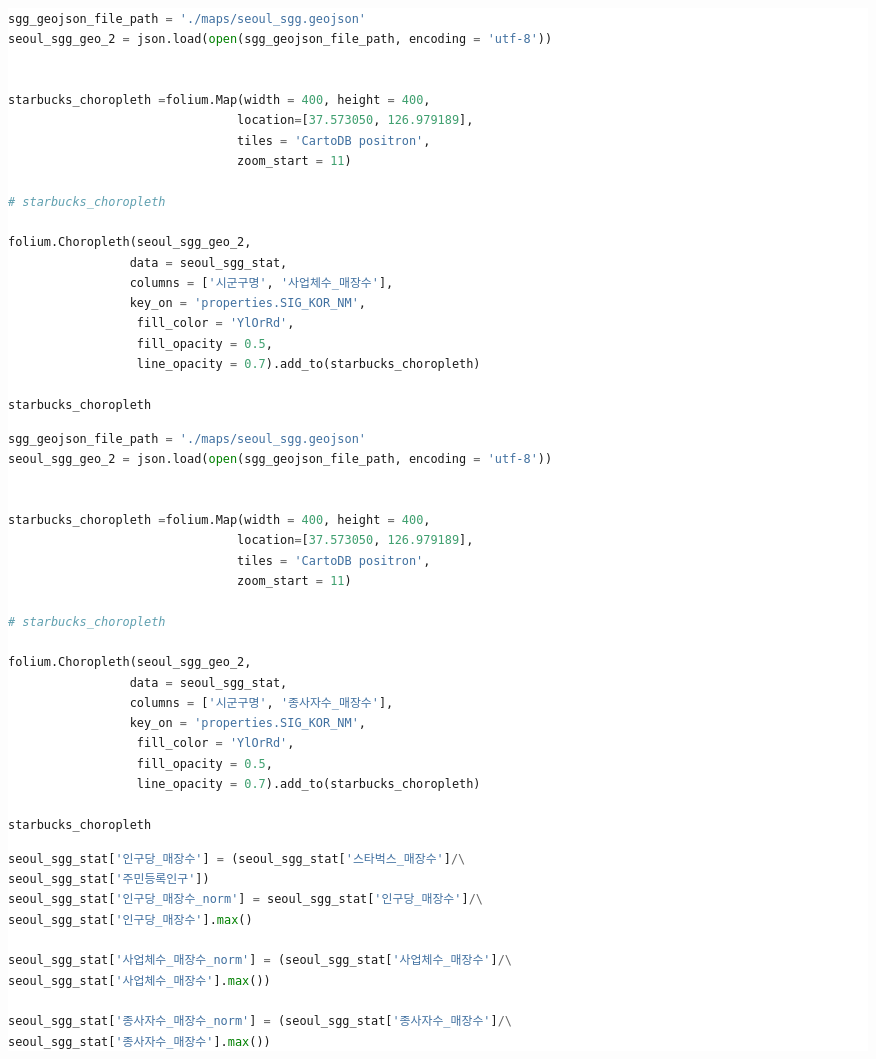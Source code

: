 


```python
sgg_geojson_file_path = './maps/seoul_sgg.geojson'
seoul_sgg_geo_2 = json.load(open(sgg_geojson_file_path, encoding = 'utf-8'))


starbucks_choropleth =folium.Map(width = 400, height = 400,
                                location=[37.573050, 126.979189],
                                tiles = 'CartoDB positron',
                                zoom_start = 11)

# starbucks_choropleth

folium.Choropleth(seoul_sgg_geo_2,
                 data = seoul_sgg_stat,
                 columns = ['시군구명', '사업체수_매장수'],
                 key_on = 'properties.SIG_KOR_NM',
                  fill_color = 'YlOrRd',
                  fill_opacity = 0.5,
                  line_opacity = 0.7).add_to(starbucks_choropleth)

starbucks_choropleth
```


```python
sgg_geojson_file_path = './maps/seoul_sgg.geojson'
seoul_sgg_geo_2 = json.load(open(sgg_geojson_file_path, encoding = 'utf-8'))


starbucks_choropleth =folium.Map(width = 400, height = 400,
                                location=[37.573050, 126.979189],
                                tiles = 'CartoDB positron',
                                zoom_start = 11)

# starbucks_choropleth

folium.Choropleth(seoul_sgg_geo_2,
                 data = seoul_sgg_stat,
                 columns = ['시군구명', '종사자수_매장수'],
                 key_on = 'properties.SIG_KOR_NM',
                  fill_color = 'YlOrRd',
                  fill_opacity = 0.5,
                  line_opacity = 0.7).add_to(starbucks_choropleth)

starbucks_choropleth
```


```python
seoul_sgg_stat['인구당_매장수'] = (seoul_sgg_stat['스타벅스_매장수']/\
seoul_sgg_stat['주민등록인구'])
seoul_sgg_stat['인구당_매장수_norm'] = seoul_sgg_stat['인구당_매장수']/\
seoul_sgg_stat['인구당_매장수'].max()

seoul_sgg_stat['사업체수_매장수_norm'] = (seoul_sgg_stat['사업체수_매장수']/\
seoul_sgg_stat['사업체수_매장수'].max())

seoul_sgg_stat['종사자수_매장수_norm'] = (seoul_sgg_stat['종사자수_매장수']/\
seoul_sgg_stat['종사자수_매장수'].max())
```
